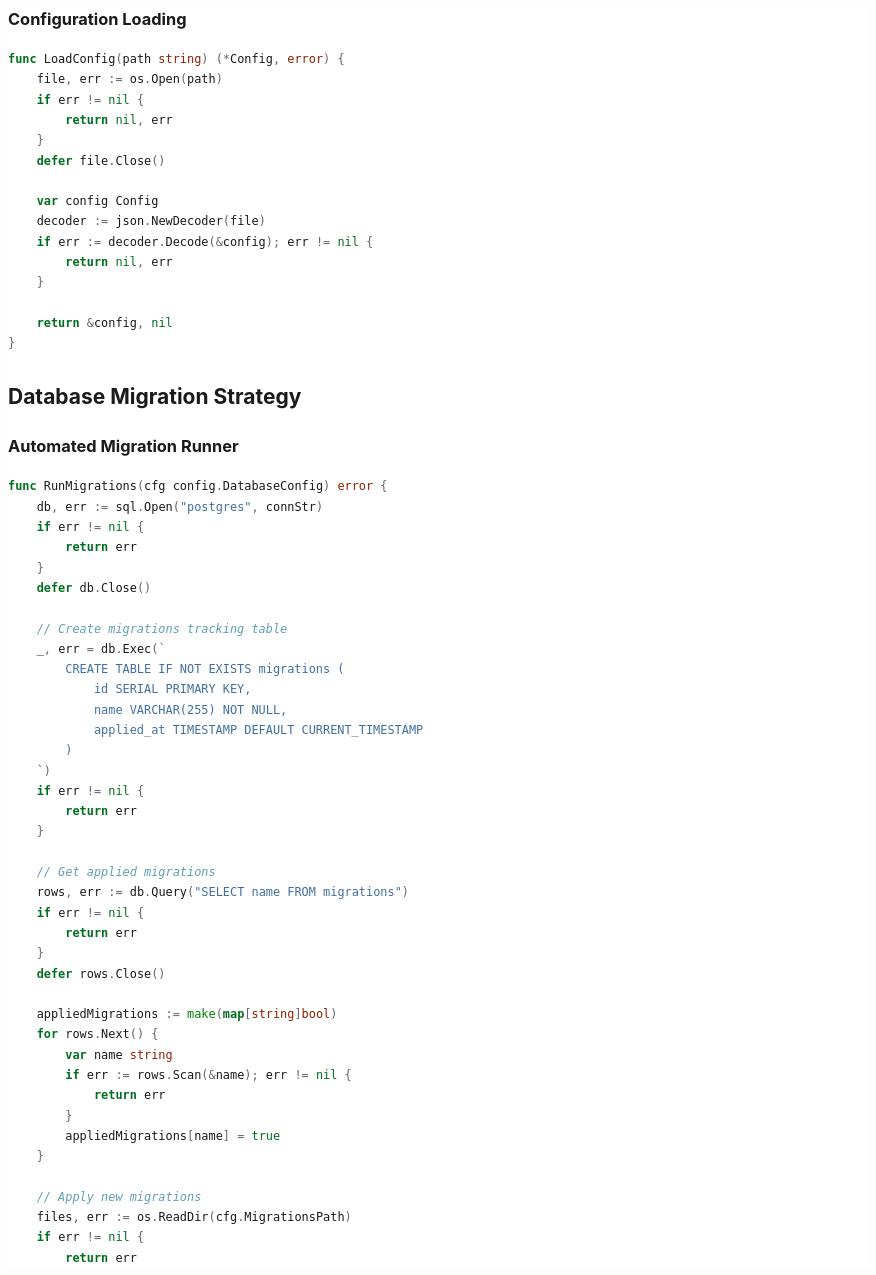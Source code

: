 
### Configuration Loading
```go
func LoadConfig(path string) (*Config, error) {
    file, err := os.Open(path)
    if err != nil {
        return nil, err
    }
    defer file.Close()

    var config Config
    decoder := json.NewDecoder(file)
    if err := decoder.Decode(&config); err != nil {
        return nil, err
    }

    return &config, nil
}
```

## Database Migration Strategy

### Automated Migration Runner
```go
func RunMigrations(cfg config.DatabaseConfig) error {
    db, err := sql.Open("postgres", connStr)
    if err != nil {
        return err
    }
    defer db.Close()

    // Create migrations tracking table
    _, err = db.Exec(`
        CREATE TABLE IF NOT EXISTS migrations (
            id SERIAL PRIMARY KEY,
            name VARCHAR(255) NOT NULL,
            applied_at TIMESTAMP DEFAULT CURRENT_TIMESTAMP
        )
    `)
    if err != nil {
        return err
    }

    // Get applied migrations
    rows, err := db.Query("SELECT name FROM migrations")
    if err != nil {
        return err
    }
    defer rows.Close()

    appliedMigrations := make(map[string]bool)
    for rows.Next() {
        var name string
        if err := rows.Scan(&name); err != nil {
            return err
        }
        appliedMigrations[name] = true
    }

    // Apply new migrations
    files, err := os.ReadDir(cfg.MigrationsPath)
    if err != nil {
        return err
```